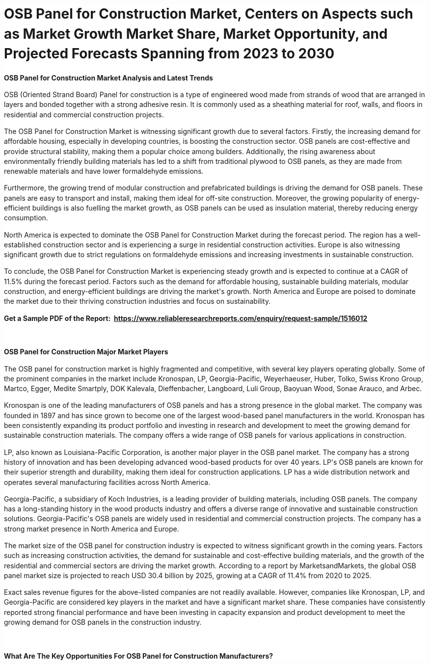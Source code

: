 <p><h1>OSB Panel for Construction Market, Centers on Aspects such as Market Growth Market Share, Market Opportunity, and Projected Forecasts Spanning from 2023 to 2030</h1></p><p><strong>OSB Panel for Construction Market Analysis and Latest Trends</strong></p>
<p><p>OSB (Oriented Strand Board) Panel for construction is a type of engineered wood made from strands of wood that are arranged in layers and bonded together with a strong adhesive resin. It is commonly used as a sheathing material for roof, walls, and floors in residential and commercial construction projects.</p><p>The OSB Panel for Construction Market is witnessing significant growth due to several factors. Firstly, the increasing demand for affordable housing, especially in developing countries, is boosting the construction sector. OSB panels are cost-effective and provide structural stability, making them a popular choice among builders. Additionally, the rising awareness about environmentally friendly building materials has led to a shift from traditional plywood to OSB panels, as they are made from renewable materials and have lower formaldehyde emissions.</p><p>Furthermore, the growing trend of modular construction and prefabricated buildings is driving the demand for OSB panels. These panels are easy to transport and install, making them ideal for off-site construction. Moreover, the growing popularity of energy-efficient buildings is also fuelling the market growth, as OSB panels can be used as insulation material, thereby reducing energy consumption.</p><p>North America is expected to dominate the OSB Panel for Construction Market during the forecast period. The region has a well-established construction sector and is experiencing a surge in residential construction activities. Europe is also witnessing significant growth due to strict regulations on formaldehyde emissions and increasing investments in sustainable construction.</p><p>To conclude, the OSB Panel for Construction Market is experiencing steady growth and is expected to continue at a CAGR of 11.5% during the forecast period. Factors such as the demand for affordable housing, sustainable building materials, modular construction, and energy-efficient buildings are driving the market's growth. North America and Europe are poised to dominate the market due to their thriving construction industries and focus on sustainability.</p></p>
<p><strong>Get a Sample PDF of the Report:&nbsp; <a href="https://www.reliableresearchreports.com/enquiry/request-sample/1516012">https://www.reliableresearchreports.com/enquiry/request-sample/1516012</a></strong></p>
<p>&nbsp;</p>
<p><strong>OSB Panel for Construction Major Market Players</strong></p>
<p><p>The OSB panel for construction market is highly fragmented and competitive, with several key players operating globally. Some of the prominent companies in the market include Kronospan, LP, Georgia-Pacific, Weyerhaeuser, Huber, Tolko, Swiss Krono Group, Martco, Egger, Medite Smartply, DOK Kalevala, Dieffenbacher, Langboard, Luli Group, Baoyuan Wood, Sonae Arauco, and Arbec.</p><p>Kronospan is one of the leading manufacturers of OSB panels and has a strong presence in the global market. The company was founded in 1897 and has since grown to become one of the largest wood-based panel manufacturers in the world. Kronospan has been consistently expanding its product portfolio and investing in research and development to meet the growing demand for sustainable construction materials. The company offers a wide range of OSB panels for various applications in construction.</p><p>LP, also known as Louisiana-Pacific Corporation, is another major player in the OSB panel market. The company has a strong history of innovation and has been developing advanced wood-based products for over 40 years. LP's OSB panels are known for their superior strength and durability, making them ideal for construction applications. LP has a wide distribution network and operates several manufacturing facilities across North America.</p><p>Georgia-Pacific, a subsidiary of Koch Industries, is a leading provider of building materials, including OSB panels. The company has a long-standing history in the wood products industry and offers a diverse range of innovative and sustainable construction solutions. Georgia-Pacific's OSB panels are widely used in residential and commercial construction projects. The company has a strong market presence in North America and Europe.</p><p>The market size of the OSB panel for construction industry is expected to witness significant growth in the coming years. Factors such as increasing construction activities, the demand for sustainable and cost-effective building materials, and the growth of the residential and commercial sectors are driving the market growth. According to a report by MarketsandMarkets, the global OSB panel market size is projected to reach USD 30.4 billion by 2025, growing at a CAGR of 11.4% from 2020 to 2025.</p><p>Exact sales revenue figures for the above-listed companies are not readily available. However, companies like Kronospan, LP, and Georgia-Pacific are considered key players in the market and have a significant market share. These companies have consistently reported strong financial performance and have been investing in capacity expansion and product development to meet the growing demand for OSB panels in the construction industry.</p></p>
<p>&nbsp;</p>
<p><strong>What Are The Key Opportunities For OSB Panel for Construction Manufacturers?</strong></p>